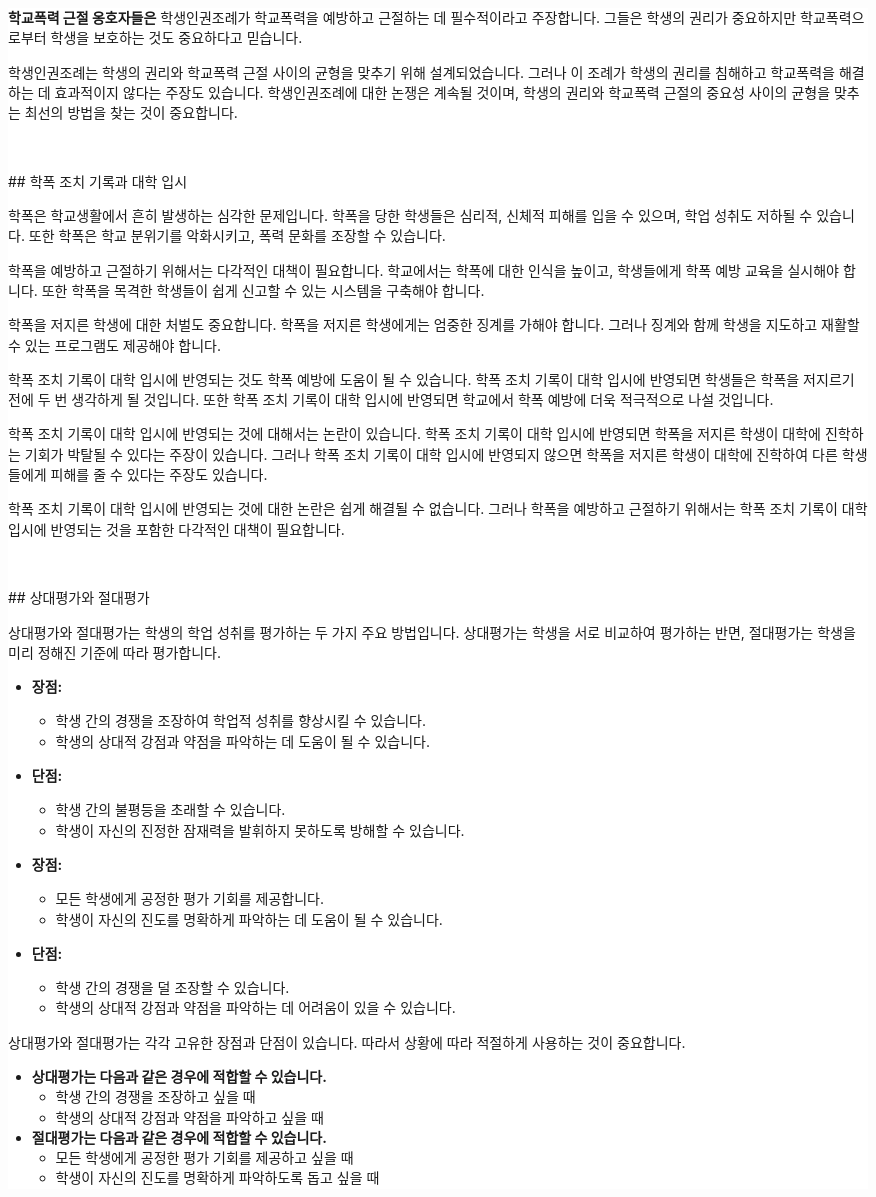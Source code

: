 **학교폭력 근절 옹호자들은** 학생인권조례가 학교폭력을 예방하고 근절하는 데 필수적이라고 주장합니다. 그들은 학생의 권리가 중요하지만 학교폭력으로부터 학생을 보호하는 것도 중요하다고 믿습니다.



학생인권조례는 학생의 권리와 학교폭력 근절 사이의 균형을 맞추기 위해 설계되었습니다. 그러나 이 조례가 학생의 권리를 침해하고 학교폭력을 해결하는 데 효과적이지 않다는 주장도 있습니다. 학생인권조례에 대한 논쟁은 계속될 것이며, 학생의 권리와 학교폭력 근절의 중요성 사이의 균형을 맞추는 최선의 방법을 찾는 것이 중요합니다.

<p>&nbsp;</p>
## 학폭 조치 기록과 대학 입시

학폭은 학교생활에서 흔히 발생하는 심각한 문제입니다. 학폭을 당한 학생들은 심리적, 신체적 피해를 입을 수 있으며, 학업 성취도 저하될 수 있습니다. 또한 학폭은 학교 분위기를 악화시키고, 폭력 문화를 조장할 수 있습니다.

학폭을 예방하고 근절하기 위해서는 다각적인 대책이 필요합니다. 학교에서는 학폭에 대한 인식을 높이고, 학생들에게 학폭 예방 교육을 실시해야 합니다. 또한 학폭을 목격한 학생들이 쉽게 신고할 수 있는 시스템을 구축해야 합니다.

학폭을 저지른 학생에 대한 처벌도 중요합니다. 학폭을 저지른 학생에게는 엄중한 징계를 가해야 합니다. 그러나 징계와 함께 학생을 지도하고 재활할 수 있는 프로그램도 제공해야 합니다.

학폭 조치 기록이 대학 입시에 반영되는 것도 학폭 예방에 도움이 될 수 있습니다. 학폭 조치 기록이 대학 입시에 반영되면 학생들은 학폭을 저지르기 전에 두 번 생각하게 될 것입니다. 또한 학폭 조치 기록이 대학 입시에 반영되면 학교에서 학폭 예방에 더욱 적극적으로 나설 것입니다.

학폭 조치 기록이 대학 입시에 반영되는 것에 대해서는 논란이 있습니다. 학폭 조치 기록이 대학 입시에 반영되면 학폭을 저지른 학생이 대학에 진학하는 기회가 박탈될 수 있다는 주장이 있습니다. 그러나 학폭 조치 기록이 대학 입시에 반영되지 않으면 학폭을 저지른 학생이 대학에 진학하여 다른 학생들에게 피해를 줄 수 있다는 주장도 있습니다.

학폭 조치 기록이 대학 입시에 반영되는 것에 대한 논란은 쉽게 해결될 수 없습니다. 그러나 학폭을 예방하고 근절하기 위해서는 학폭 조치 기록이 대학 입시에 반영되는 것을 포함한 다각적인 대책이 필요합니다.

<p>&nbsp;</p>
## 상대평가와 절대평가



상대평가와 절대평가는 학생의 학업 성취를 평가하는 두 가지 주요 방법입니다. 상대평가는 학생을 서로 비교하여 평가하는 반면, 절대평가는 학생을 미리 정해진 기준에 따라 평가합니다.



* **장점:**
    * 학생 간의 경쟁을 조장하여 학업적 성취를 향상시킬 수 있습니다.
    * 학생의 상대적 강점과 약점을 파악하는 데 도움이 될 수 있습니다.
* **단점:**
    * 학생 간의 불평등을 초래할 수 있습니다.
    * 학생이 자신의 진정한 잠재력을 발휘하지 못하도록 방해할 수 있습니다.



* **장점:**
    * 모든 학생에게 공정한 평가 기회를 제공합니다.
    * 학생이 자신의 진도를 명확하게 파악하는 데 도움이 될 수 있습니다.
* **단점:**
    * 학생 간의 경쟁을 덜 조장할 수 있습니다.
    * 학생의 상대적 강점과 약점을 파악하는 데 어려움이 있을 수 있습니다.



상대평가와 절대평가는 각각 고유한 장점과 단점이 있습니다. 따라서 상황에 따라 적절하게 사용하는 것이 중요합니다.

* **상대평가는 다음과 같은 경우에 적합할 수 있습니다.**
    * 학생 간의 경쟁을 조장하고 싶을 때
    * 학생의 상대적 강점과 약점을 파악하고 싶을 때
* **절대평가는 다음과 같은 경우에 적합할 수 있습니다.**
    * 모든 학생에게 공정한 평가 기회를 제공하고 싶을 때
    * 학생이 자신의 진도를 명확하게 파악하도록 돕고 싶을 때
